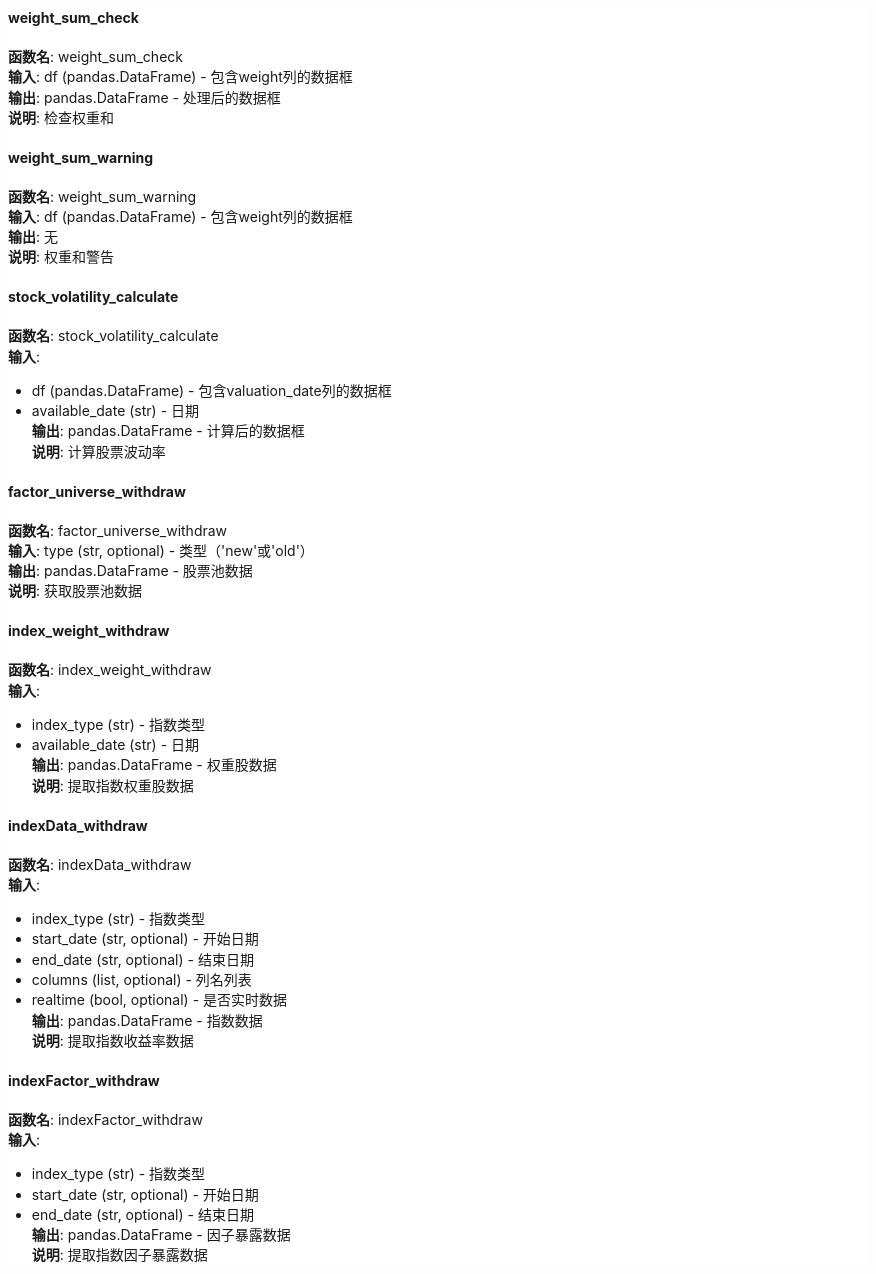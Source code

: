 #### weight_sum_check
**函数名**: weight_sum_check  
**输入**: df (pandas.DataFrame) - 包含weight列的数据框  
**输出**: pandas.DataFrame - 处理后的数据框  
**说明**: 检查权重和

#### weight_sum_warning
**函数名**: weight_sum_warning  
**输入**: df (pandas.DataFrame) - 包含weight列的数据框  
**输出**: 无  
**说明**: 权重和警告

#### stock_volatility_calculate
**函数名**: stock_volatility_calculate  
**输入**: 
- df (pandas.DataFrame) - 包含valuation_date列的数据框
- available_date (str) - 日期  
**输出**: pandas.DataFrame - 计算后的数据框  
**说明**: 计算股票波动率

#### factor_universe_withdraw
**函数名**: factor_universe_withdraw  
**输入**: type (str, optional) - 类型（'new'或'old'）  
**输出**: pandas.DataFrame - 股票池数据  
**说明**: 获取股票池数据

#### index_weight_withdraw
**函数名**: index_weight_withdraw  
**输入**: 
- index_type (str) - 指数类型
- available_date (str) - 日期  
**输出**: pandas.DataFrame - 权重股数据  
**说明**: 提取指数权重股数据

#### indexData_withdraw
**函数名**: indexData_withdraw  
**输入**: 
- index_type (str) - 指数类型
- start_date (str, optional) - 开始日期
- end_date (str, optional) - 结束日期
- columns (list, optional) - 列名列表
- realtime (bool, optional) - 是否实时数据  
**输出**: pandas.DataFrame - 指数数据  
**说明**: 提取指数收益率数据

#### indexFactor_withdraw
**函数名**: indexFactor_withdraw  
**输入**: 
- index_type (str) - 指数类型
- start_date (str, optional) - 开始日期
- end_date (str, optional) - 结束日期  
**输出**: pandas.DataFrame - 因子暴露数据  
**说明**: 提取指数因子暴露数据
